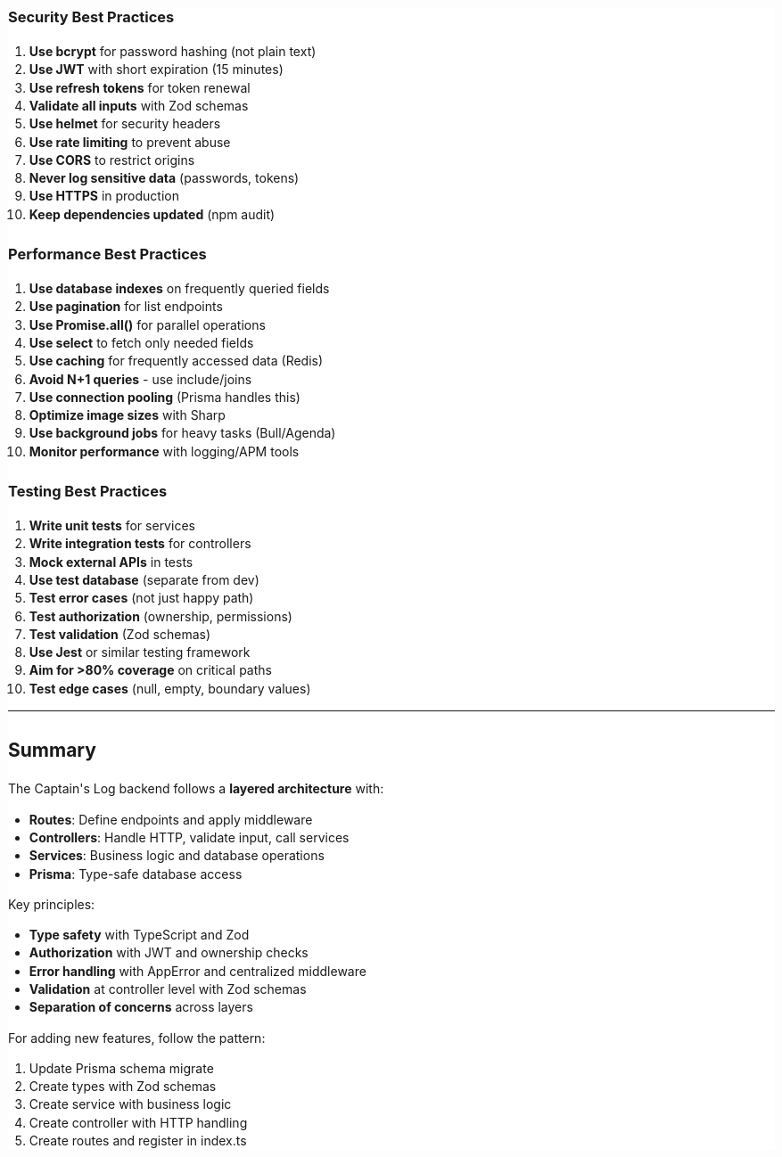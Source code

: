 ### Security Best Practices

1. **Use bcrypt** for password hashing (not plain text)
2. **Use JWT** with short expiration (15 minutes)
3. **Use refresh tokens** for token renewal
4. **Validate all inputs** with Zod schemas
5. **Use helmet** for security headers
6. **Use rate limiting** to prevent abuse
7. **Use CORS** to restrict origins
8. **Never log sensitive data** (passwords, tokens)
9. **Use HTTPS** in production
10. **Keep dependencies updated** (npm audit)

### Performance Best Practices

1. **Use database indexes** on frequently queried fields
2. **Use pagination** for list endpoints
3. **Use Promise.all()** for parallel operations
4. **Use select** to fetch only needed fields
5. **Use caching** for frequently accessed data (Redis)
6. **Avoid N+1 queries** - use include/joins
7. **Use connection pooling** (Prisma handles this)
8. **Optimize image sizes** with Sharp
9. **Use background jobs** for heavy tasks (Bull/Agenda)
10. **Monitor performance** with logging/APM tools

### Testing Best Practices

1. **Write unit tests** for services
2. **Write integration tests** for controllers
3. **Mock external APIs** in tests
4. **Use test database** (separate from dev)
5. **Test error cases** (not just happy path)
6. **Test authorization** (ownership, permissions)
7. **Test validation** (Zod schemas)
8. **Use Jest** or similar testing framework
9. **Aim for >80% coverage** on critical paths
10. **Test edge cases** (null, empty, boundary values)

---

## Summary

The Captain's Log backend follows a **layered architecture** with:
- **Routes**: Define endpoints and apply middleware
- **Controllers**: Handle HTTP, validate input, call services
- **Services**: Business logic and database operations
- **Prisma**: Type-safe database access

Key principles:
- **Type safety** with TypeScript and Zod
- **Authorization** with JWT and ownership checks
- **Error handling** with AppError and centralized middleware
- **Validation** at controller level with Zod schemas
- **Separation of concerns** across layers

For adding new features, follow the pattern:
1. Update Prisma schema  migrate
2. Create types with Zod schemas
3. Create service with business logic
4. Create controller with HTTP handling
5. Create routes and register in index.ts
